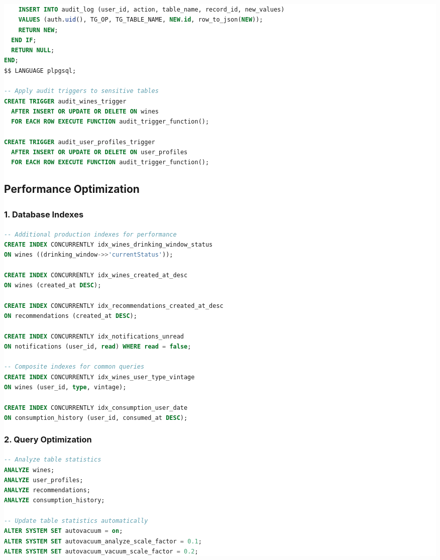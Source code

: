 ```sql
    INSERT INTO audit_log (user_id, action, table_name, record_id, new_values)
    VALUES (auth.uid(), TG_OP, TG_TABLE_NAME, NEW.id, row_to_json(NEW));
    RETURN NEW;
  END IF;
  RETURN NULL;
END;
$$ LANGUAGE plpgsql;

-- Apply audit triggers to sensitive tables
CREATE TRIGGER audit_wines_trigger
  AFTER INSERT OR UPDATE OR DELETE ON wines
  FOR EACH ROW EXECUTE FUNCTION audit_trigger_function();

CREATE TRIGGER audit_user_profiles_trigger
  AFTER INSERT OR UPDATE OR DELETE ON user_profiles
  FOR EACH ROW EXECUTE FUNCTION audit_trigger_function();
```

## Performance Optimization

### 1. Database Indexes

```sql
-- Additional production indexes for performance
CREATE INDEX CONCURRENTLY idx_wines_drinking_window_status 
ON wines ((drinking_window->>'currentStatus'));

CREATE INDEX CONCURRENTLY idx_wines_created_at_desc 
ON wines (created_at DESC);

CREATE INDEX CONCURRENTLY idx_recommendations_created_at_desc 
ON recommendations (created_at DESC);

CREATE INDEX CONCURRENTLY idx_notifications_unread 
ON notifications (user_id, read) WHERE read = false;

-- Composite indexes for common queries
CREATE INDEX CONCURRENTLY idx_wines_user_type_vintage 
ON wines (user_id, type, vintage);

CREATE INDEX CONCURRENTLY idx_consumption_user_date 
ON consumption_history (user_id, consumed_at DESC);
```

### 2. Query Optimization

```sql
-- Analyze table statistics
ANALYZE wines;
ANALYZE user_profiles;
ANALYZE recommendations;
ANALYZE consumption_history;

-- Update table statistics automatically
ALTER SYSTEM SET autovacuum = on;
ALTER SYSTEM SET autovacuum_analyze_scale_factor = 0.1;
ALTER SYSTEM SET autovacuum_vacuum_scale_factor = 0.2;
```
